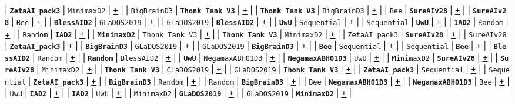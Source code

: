 | **`ZetaAI_pack3`** | `MinimaxD2` | [+](results/ZetaAI_pack3vsMinimaxD2.txt) |
| `BigBrainD3` | **`Thonk Tank V3`** | [+](results/BigBrainD3vsThonkTankV3.txt) |
| **`Thonk Tank V3`** | `BigBrainD3` | [+](results/ThonkTankV3vsBigBrainD3.txt) |
| `Bee` | **`SureAIv28`** | [+](results/BeevsSureAIv28.txt) |
| **`SureAIv28`** | `Bee` | [+](results/SureAIv28vsBee.txt) |
| **`BlessAID2`** | `GLaDOS2019` | [+](results/BlessAID2vsGLaDOS2019.txt) |
| `GLaDOS2019` | **`BlessAID2`** | [+](results/GLaDOS2019vsBlessAID2.txt) |
| **`UwU`** | `Sequential` | [+](results/UwUvsSequential.txt) |
| `Sequential` | **`UwU`** | [+](results/SequentialvsUwU.txt) |
| **`IAD2`** | `Random` | [+](results/IAD2vsRandom.txt) |
| `Random` | **`IAD2`** | [+](results/RandomvsIAD2.txt) |
| **`MinimaxD2`** | `Thonk Tank V3` | [+](results/MinimaxD2vsThonkTankV3.txt) |
| **`Thonk Tank V3`** | `MinimaxD2` | [+](results/ThonkTankV3vsMinimaxD2.txt) |
| `ZetaAI_pack3` | **`SureAIv28`** | [+](results/ZetaAI_pack3vsSureAIv28.txt) |
| `SureAIv28` | **`ZetaAI_pack3`** | [+](results/SureAIv28vsZetaAI_pack3.txt) |
| **`BigBrainD3`** | `GLaDOS2019` | [+](results/BigBrainD3vsGLaDOS2019.txt) |
| `GLaDOS2019` | **`BigBrainD3`** | [+](results/GLaDOS2019vsBigBrainD3.txt) |
| **`Bee`** | `Sequential` | [+](results/BeevsSequential.txt) |
| `Sequential` | **`Bee`** | [+](results/SequentialvsBee.txt) |
| **`BlessAID2`** | `Random` | [+](results/BlessAID2vsRandom.txt) |
| **`Random`** | `BlessAID2` | [+](results/RandomvsBlessAID2.txt) |
| **`UwU`** | `NegamaxABH01D3` | [+](results/UwUvsNegamaxABH01D3.txt) |
| **`NegamaxABH01D3`** | `UwU` | [+](results/NegamaxABH01D3vsUwU.txt) |
| `MinimaxD2` | **`SureAIv28`** | [+](results/MinimaxD2vsSureAIv28.txt) |
| **`SureAIv28`** | `MinimaxD2` | [+](results/SureAIv28vsMinimaxD2.txt) |
| **`Thonk Tank V3`** | `GLaDOS2019` | [+](results/ThonkTankV3vsGLaDOS2019.txt) |
| `GLaDOS2019` | **`Thonk Tank V3`** | [+](results/GLaDOS2019vsThonkTankV3.txt) |
| **`ZetaAI_pack3`** | `Sequential` | [+](results/ZetaAI_pack3vsSequential.txt) |
| `Sequential` | **`ZetaAI_pack3`** | [+](results/SequentialvsZetaAI_pack3.txt) |
| **`BigBrainD3`** | `Random` | [+](results/BigBrainD3vsRandom.txt) |
| `Random` | **`BigBrainD3`** | [+](results/RandomvsBigBrainD3.txt) |
| `Bee` | **`NegamaxABH01D3`** | [+](results/BeevsNegamaxABH01D3.txt) |
| **`NegamaxABH01D3`** | `Bee` | [+](results/NegamaxABH01D3vsBee.txt) |
| `UwU` | **`IAD2`** | [+](results/UwUvsIAD2.txt) |
| **`IAD2`** | `UwU` | [+](results/IAD2vsUwU.txt) |
| `MinimaxD2` | **`GLaDOS2019`** | [+](results/MinimaxD2vsGLaDOS2019.txt) |
| `GLaDOS2019` | **`MinimaxD2`** | [+](results/GLaDOS2019vsMinimaxD2.txt) |